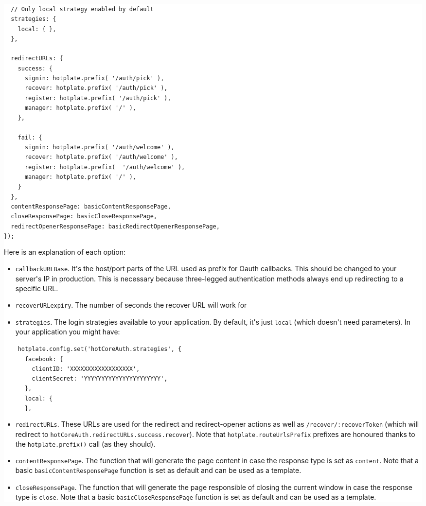       // Only local strategy enabled by default
      strategies: {
        local: { },
      },

      redirectURLs: {
        success: {
          signin: hotplate.prefix( '/auth/pick' ),
          recover: hotplate.prefix( '/auth/pick' ),
          register: hotplate.prefix( '/auth/pick' ),
          manager: hotplate.prefix( '/' ),
        },

        fail: {
          signin: hotplate.prefix( '/auth/welcome' ),
          recover: hotplate.prefix( '/auth/welcome' ),
          register: hotplate.prefix(  '/auth/welcome' ),
          manager: hotplate.prefix( '/' ),
        }
      },
      contentResponsePage: basicContentResponsePage,
      closeResponsePage: basicCloseResponsePage,
      redirectOpenerResponsePage: basicRedirectOpenerResponsePage,
    });

Here is an explanation of each option:

* `callbackURLBase`. It's the host/port parts of the URL used as prefix for Oauth callbacks.
This should be changed to your server's IP in production. This is necessary because three-legged authentication methods always end up redirecting to a specific URL.

* `recoverURLexpiry`. The number of seconds the recover URL will work for

* `strategies`. The login strategies available to your application. By default, it's just `local` (which doesn't need parameters). In your application you might have:

````
    hotplate.config.set('hotCoreAuth.strategies', {
      facebook: {
        clientID: 'XXXXXXXXXXXXXXXXXX',
        clientSecret: 'YYYYYYYYYYYYYYYYYYYYYY',
      },
      local: {
      },
````

* `redirectURLs`. These URLs are used for the redirect and redirect-opener actions as well as `/recover/:recoverToken` (which will redirect to `hotCoreAuth.redirectURLs.success.recover`). Note that `hotplate.routeUrlsPrefix` prefixes are honoured thanks to the `hotplate.prefix()` call (as they should).

* `contentResponsePage`. The function that will generate the page content in case the response type is set as `content`. Note that a basic `basicContentResponsePage` function is set as default and can be used as a template.

* `closeResponsePage`. The function that will generate the page responsible of closing the current window in case the response type is `close`. Note that a basic `basicCloseResponsePage` function is set as default and can be used as a template.
